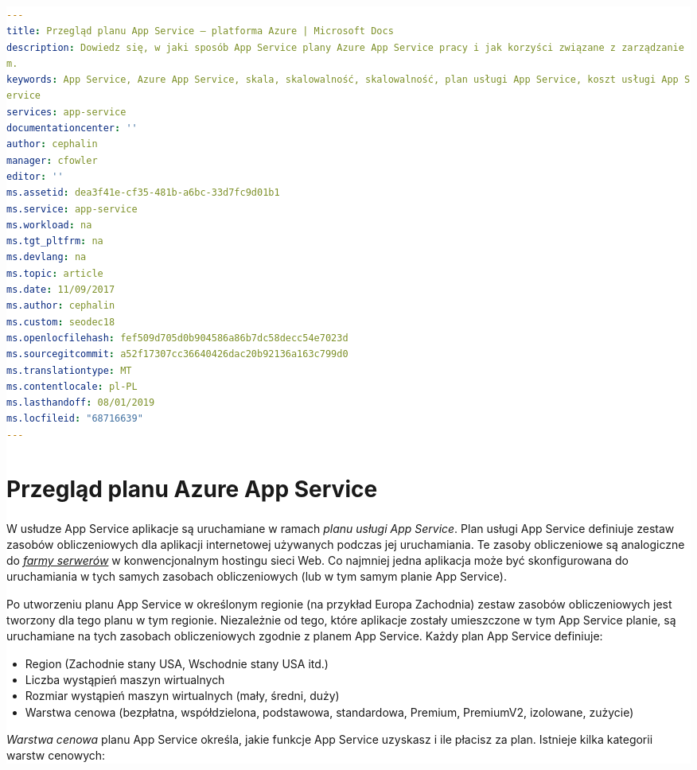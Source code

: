 ```yaml
---
title: Przegląd planu App Service — platforma Azure | Microsoft Docs
description: Dowiedz się, w jaki sposób App Service plany Azure App Service pracy i jak korzyści związane z zarządzaniem.
keywords: App Service, Azure App Service, skala, skalowalność, skalowalność, plan usługi App Service, koszt usługi App Service
services: app-service
documentationcenter: ''
author: cephalin
manager: cfowler
editor: ''
ms.assetid: dea3f41e-cf35-481b-a6bc-33d7fc9d01b1
ms.service: app-service
ms.workload: na
ms.tgt_pltfrm: na
ms.devlang: na
ms.topic: article
ms.date: 11/09/2017
ms.author: cephalin
ms.custom: seodec18
ms.openlocfilehash: fef509d705d0b904586a86b7dc58decc54e7023d
ms.sourcegitcommit: a52f17307cc36640426dac20b92136a163c799d0
ms.translationtype: MT
ms.contentlocale: pl-PL
ms.lasthandoff: 08/01/2019
ms.locfileid: "68716639"
---
```

# <a name="azure-app-service-plan-overview"></a>Przegląd planu Azure App Service

W usłudze App Service aplikacje są uruchamiane w ramach _planu usługi App Service_. Plan usługi App Service definiuje zestaw zasobów obliczeniowych dla aplikacji internetowej używanych podczas jej uruchamiania. Te zasoby obliczeniowe są analogiczne do [_farmy serwerów_](https://wikipedia.org/wiki/Server_farm) w konwencjonalnym hostingu sieci Web. Co najmniej jedna aplikacja może być skonfigurowana do uruchamiania w tych samych zasobach obliczeniowych (lub w tym samym planie App Service).

Po utworzeniu planu App Service w określonym regionie (na przykład Europa Zachodnia) zestaw zasobów obliczeniowych jest tworzony dla tego planu w tym regionie. Niezależnie od tego, które aplikacje zostały umieszczone w tym App Service planie, są uruchamiane na tych zasobach obliczeniowych zgodnie z planem App Service. Każdy plan App Service definiuje:

- Region (Zachodnie stany USA, Wschodnie stany USA itd.)
- Liczba wystąpień maszyn wirtualnych
- Rozmiar wystąpień maszyn wirtualnych (mały, średni, duży)
- Warstwa cenowa (bezpłatna, współdzielona, podstawowa, standardowa, Premium, PremiumV2, izolowane, zużycie)

_Warstwa cenowa_ planu App Service określa, jakie funkcje App Service uzyskasz i ile płacisz za plan. Istnieje kilka kategorii warstw cenowych:
